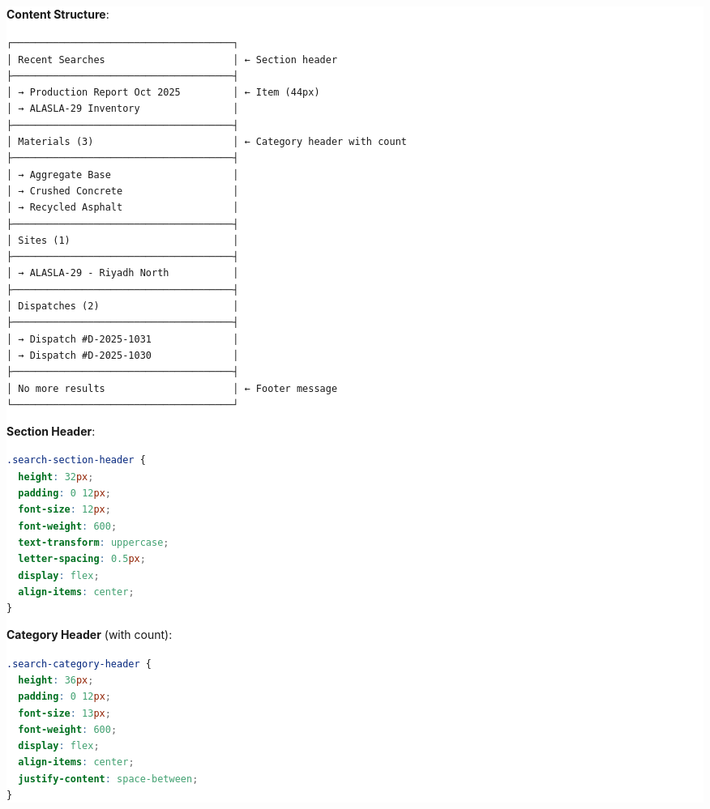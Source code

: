 **Content Structure**:

```
┌──────────────────────────────────────┐
│ Recent Searches                      │ ← Section header
├──────────────────────────────────────┤
│ → Production Report Oct 2025         │ ← Item (44px)
│ → ALASLA-29 Inventory                │
├──────────────────────────────────────┤
│ Materials (3)                        │ ← Category header with count
├──────────────────────────────────────┤
│ → Aggregate Base                     │
│ → Crushed Concrete                   │
│ → Recycled Asphalt                   │
├──────────────────────────────────────┤
│ Sites (1)                            │
├──────────────────────────────────────┤
│ → ALASLA-29 - Riyadh North           │
├──────────────────────────────────────┤
│ Dispatches (2)                       │
├──────────────────────────────────────┤
│ → Dispatch #D-2025-1031              │
│ → Dispatch #D-2025-1030              │
├──────────────────────────────────────┤
│ No more results                      │ ← Footer message
└──────────────────────────────────────┘
```

**Section Header**:

```css
.search-section-header {
  height: 32px;
  padding: 0 12px;
  font-size: 12px;
  font-weight: 600;
  text-transform: uppercase;
  letter-spacing: 0.5px;
  display: flex;
  align-items: center;
}
```

**Category Header** (with count):

```css
.search-category-header {
  height: 36px;
  padding: 0 12px;
  font-size: 13px;
  font-weight: 600;
  display: flex;
  align-items: center;
  justify-content: space-between;
}
```
